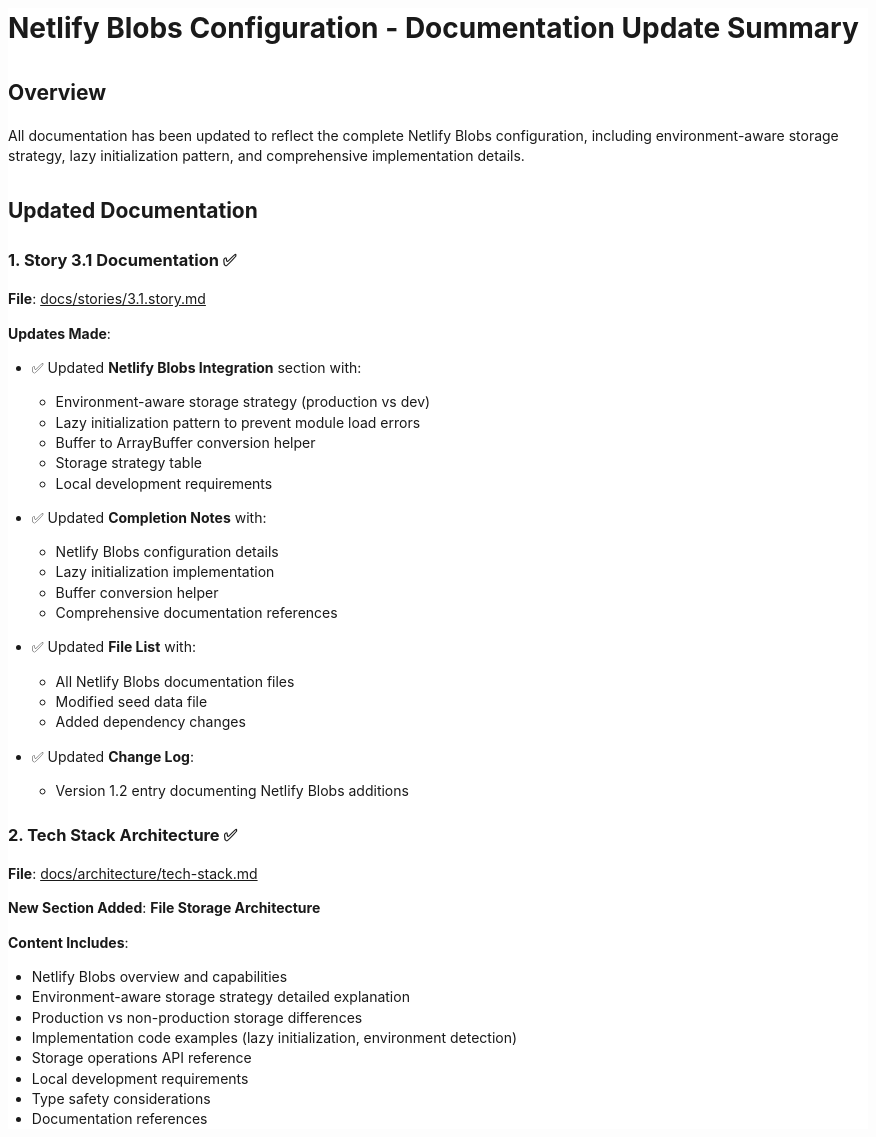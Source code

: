 # Netlify Blobs Configuration - Documentation Update Summary

## Overview

All documentation has been updated to reflect the complete Netlify Blobs configuration, including environment-aware storage strategy, lazy initialization pattern, and comprehensive implementation details.

## Updated Documentation

### 1. Story 3.1 Documentation ✅

**File**: [docs/stories/3.1.story.md](stories/3.1.story.md)

**Updates Made**:

- ✅ Updated **Netlify Blobs Integration** section with:
  - Environment-aware storage strategy (production vs dev)
  - Lazy initialization pattern to prevent module load errors
  - Buffer to ArrayBuffer conversion helper
  - Storage strategy table
  - Local development requirements

- ✅ Updated **Completion Notes** with:
  - Netlify Blobs configuration details
  - Lazy initialization implementation
  - Buffer conversion helper
  - Comprehensive documentation references

- ✅ Updated **File List** with:
  - All Netlify Blobs documentation files
  - Modified seed data file
  - Added dependency changes

- ✅ Updated **Change Log**:
  - Version 1.2 entry documenting Netlify Blobs additions

### 2. Tech Stack Architecture ✅

**File**: [docs/architecture/tech-stack.md](architecture/tech-stack.md)

**New Section Added**: **File Storage Architecture**

**Content Includes**:

- Netlify Blobs overview and capabilities
- Environment-aware storage strategy detailed explanation
- Production vs non-production storage differences
- Implementation code examples (lazy initialization, environment detection)
- Storage operations API reference
- Local development requirements
- Type safety considerations
- Documentation references
